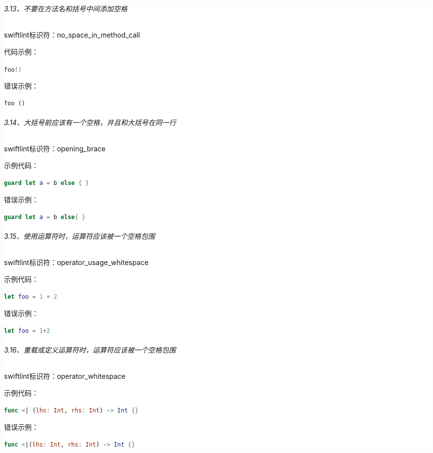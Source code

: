 ###### 3.13、不要在方法名和括号中间添加空格 

swiftlint标识符：no_space_in_method_call

代码示例：

```swift
foo()
```

错误示例：

```
foo ()
```

###### 3.14、大括号前应该有一个空格，并且和大括号在同一行 

swiftlint标识符：opening_brace

示例代码：

```swift
guard let a = b else { }
```

错误示例：

```swift
guard let a = b else{ }
```

###### 3.15、使用运算符时，运算符应该被一个空格包围 

swiftlint标识符：operator_usage_whitespace

示例代码：

```swift
let foo = 1 + 2
```

错误示例：

```swift
let foo = 1+2
```

###### 3.16、重载或定义运算符时，运算符应该被一个空格包围 

swiftlint标识符：operator_whitespace

示例代码：

```swift
func <| (lhs: Int, rhs: Int) -> Int {}
```

错误示例：

```swift
func <|(lhs: Int, rhs: Int) -> Int {}
```
